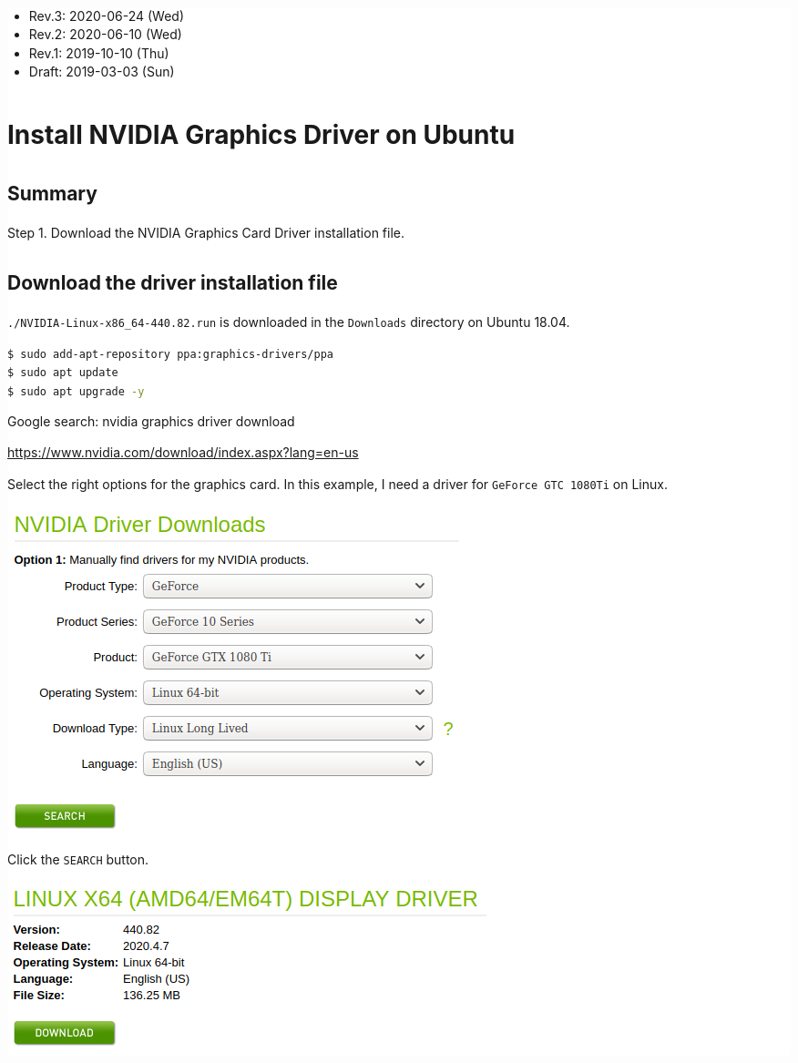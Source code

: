 * Rev.3: 2020-06-24 (Wed)
* Rev.2: 2020-06-10 (Wed)
* Rev.1: 2019-10-10 (Thu)
* Draft: 2019-03-03 (Sun)

# Install NVIDIA Graphics Driver on Ubuntu

## Summary

Step 1. Download the NVIDIA Graphics Card Driver installation file.

## Download the driver installation file

 `./NVIDIA-Linux-x86_64-440.82.run` is downloaded in the `Downloads` directory on Ubuntu 18.04. 

```bash
$ sudo add-apt-repository ppa:graphics-drivers/ppa
$ sudo apt update
$ sudo apt upgrade -y
```

Google search: nvidia graphics driver download

https://www.nvidia.com/download/index.aspx?lang=en-us

Select the right options for the graphics card. In this example, I need a driver for `GeForce GTC 1080Ti` on Linux.

<img src="images/nvidia_driver_downloads-geforce_gtx_1080ti_linux_64bit.png">

Click the `SEARCH` button.

<img src="images/nvidia-drivers-linux_x64_amd64_em64t_display_driver.png">

